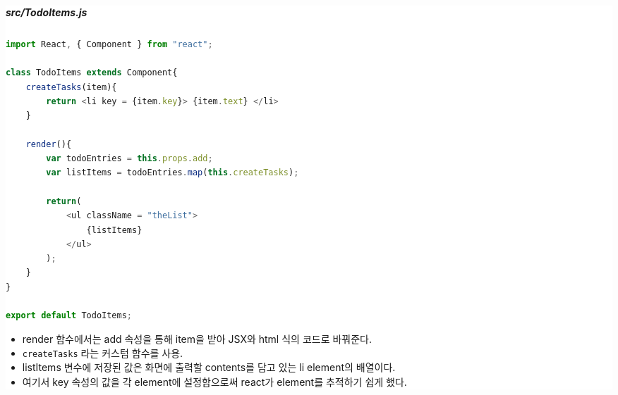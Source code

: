 ##### src/TodoItems.js
```js
import React, { Component } from "react";

class TodoItems extends Component{
    createTasks(item){
        return <li key = {item.key}> {item.text} </li>
    }

    render(){
        var todoEntries = this.props.add;
        var listItems = todoEntries.map(this.createTasks);

        return(
            <ul className = "theList">
                {listItems}
            </ul>
        );
    }
}

export default TodoItems;
```
- render 함수에서는 add 속성을 통해 item을 받아 JSX와 html 식의 코드로 바꿔준다.
- `createTasks` 라는 커스텀 함수를 사용.
- listItems 변수에 저장된 값은 화면에 출력할 contents를 담고 있는 li element의 배열이다.
- 여기서 key 속성의 값을 각 element에 설정함으로써 react가 element를 추적하기 쉽게 했다.
